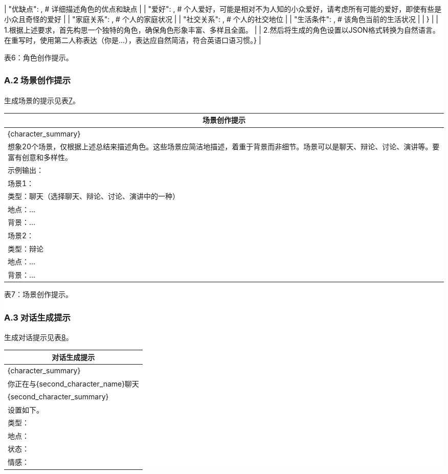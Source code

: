 | "优缺点": , # 详细描述角色的优点和缺点 |
| "爱好": , # 个人爱好，可能是相对不为人知的小众爱好，请考虑所有可能的爱好，即使有些是小众且奇怪的爱好 |
| "家庭关系": , # 个人的家庭状况 |
| "社交关系": , # 个人的社交地位 |
| "生活条件": , # 该角色当前的生活状况 |
| } |
| 1.根据上述要求，首先构思一个独特的角色，确保角色形象丰富、多样且全面。 |
| 2.然后将生成的角色设置以JSON格式转换为自然语言。在重写时，使用第二人称表达（你是…），表达应自然简洁，符合英语口语习惯。} |

表6：角色创作提示。

### A.2 场景创作提示

生成场景的提示见表[7](https://arxiv.org/html/2406.17962v3#A1.T7 "表7 ‣ A.2 场景创作提示 ‣ 附录A 提示 ‣ 使用LLM打造可定制角色：介绍SimsChat，一种基于角色的角色扮演代理框架")。

| 场景创作提示 |
| --- |
| {character_summary} |
| 想象20个场景，仅根据上述总结来描述角色。这些场景应简洁地描述，着重于背景而非细节。场景可以是聊天、辩论、讨论、演讲等。要富有创意和多样性。 |
| 示例输出： |
| 场景1： |
| 类型：聊天（选择聊天、辩论、讨论、演讲中的一种） |
| 地点：… |
| 背景：… |
| 场景2： |
| 类型：辩论 |
| 地点：… |
| 背景：… |

表7：场景创作提示。

### A.3 对话生成提示

生成对话提示见表[8](https://arxiv.org/html/2406.17962v3#A1.T8 "表8 ‣ A.3 对话生成提示 ‣ 附录A 提示 ‣ 使用LLM打造可定制角色：介绍SimsChat，一种基于角色的角色扮演代理框架")。

| 对话生成提示 |
| --- |
| {character_summary} |
| 你正在与{second_character_name}聊天 |
| {second_character_summary} |
| 设置如下。 |
| 类型： |
| 地点： |
| 状态： |
| 情感： |